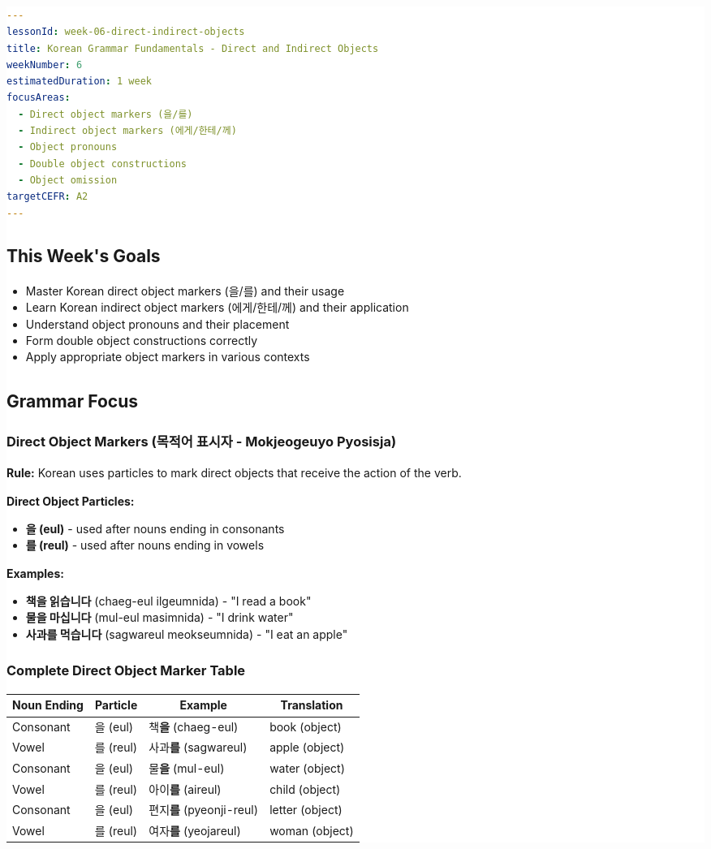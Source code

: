```yaml
---
lessonId: week-06-direct-indirect-objects
title: Korean Grammar Fundamentals - Direct and Indirect Objects
weekNumber: 6
estimatedDuration: 1 week
focusAreas:
  - Direct object markers (을/를)
  - Indirect object markers (에게/한테/께)
  - Object pronouns
  - Double object constructions
  - Object omission
targetCEFR: A2
---
```


## This Week's Goals

- Master Korean direct object markers (을/를) and their usage
- Learn Korean indirect object markers (에게/한테/께) and their application
- Understand object pronouns and their placement
- Form double object constructions correctly
- Apply appropriate object markers in various contexts

## Grammar Focus

### Direct Object Markers (목적어 표시자 - Mokjeogeuyo Pyosisja)

**Rule:** Korean uses particles to mark direct objects that receive the action of the verb.

**Direct Object Particles:**
- **을 (eul)** - used after nouns ending in consonants
- **를 (reul)** - used after nouns ending in vowels

**Examples:**
- **책을 읽습니다** (chaeg-eul ilgeumnida) - "I read a book"
- **물을 마십니다** (mul-eul masimnida) - "I drink water"
- **사과를 먹습니다** (sagwareul meokseumnida) - "I eat an apple"

### Complete Direct Object Marker Table

| Noun Ending | Particle | Example | Translation |
|-------------|----------|---------|-------------|
| Consonant | 을 (eul) | 책**을** (chaeg-eul) | book (object) |
| Vowel | 를 (reul) | 사과**를** (sagwareul) | apple (object) |
| Consonant | 을 (eul) | 물**을** (mul-eul) | water (object) |
| Vowel | 를 (reul) | 아이**를** (aireul) | child (object) |
| Consonant | 을 (eul) | 편지**를** (pyeonji-reul) | letter (object) |
| Vowel | 를 (reul) | 여자**를** (yeojareul) | woman (object) |
